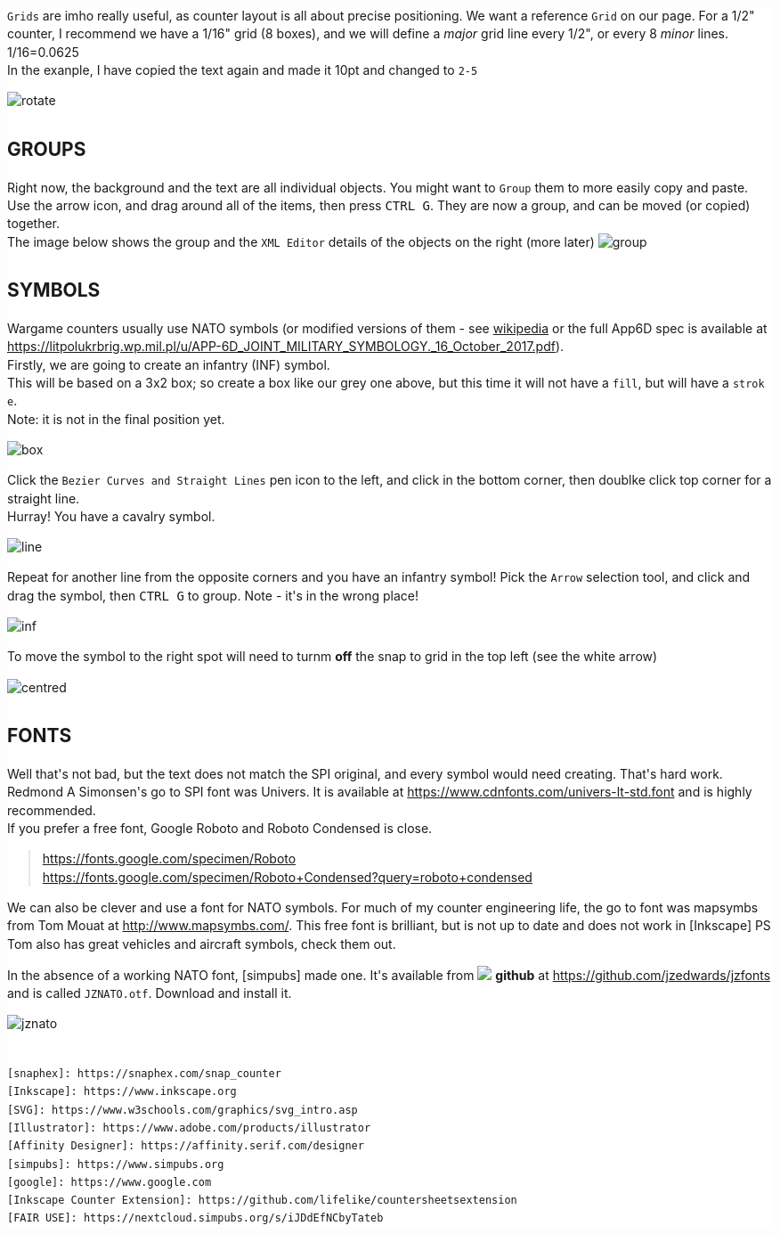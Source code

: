 ```Grids``` are imho really useful, as counter layout is all about precise positioning. We want a reference ```Grid``` on our page. For a 1/2" counter, I recommend we have a 1/16" grid (8 boxes), and we will define a *major* grid line every 1/2", or every 8 *minor* lines. 1/16=0.0625  
In the exanple, I have copied the text again and made it 10pt and changed to ```2-5```

![rotate](./img/07-unit-rotate.png)

## GROUPS

Right now, the background and the text are all individual objects. You might want to ```Group``` them to more easily copy and paste. 
Use the arrow icon, and drag around all of the items, then press <kbd>CTRL G</kbd>. They are now a group, and can be moved (or copied) together.  
The image below shows the group and the ```XML Editor``` details of the objects on the right (more later)
![group](./img/08-group.png)

## SYMBOLS

Wargame counters usually use NATO symbols (or modified versions of them - see [wikipedia](https://en.wikipedia.org/wiki/NATO_Joint_Military_Symbology) or the full App6D spec is available at https://litpolukrbrig.wp.mil.pl/u/APP-6D_JOINT_MILITARY_SYMBOLOGY._16_October_2017.pdf).  
Firstly, we are going to create an infantry (INF) symbol.  
This will be based on a 3x2 box; so create a box like our grey one above, but this time it will not have a ```fill```, but will have a ```stroke```.  
Note: it is not in the final position yet.  

![box](./img/09-symbol.png)

Click the ```Bezier Curves and Straight Lines``` pen icon to the left, and click in the bottom corner, then doublke click top corner for a straight line.  
Hurray! You have a cavalry symbol.  

![line](./img/10-line.png)

Repeat for another line from the opposite corners and you have an infantry symbol!
Pick the ```Arrow``` selection tool, and click and drag the symbol, then <kbd>CTRL G</kbd> to group. Note - it's in the wrong place!

![inf](./img/11-inf.png)

To move the symbol to the right spot will need to turnm **off** the snap to grid in the top left (see the white arrow)

![centred](./img/12-centred.png)

## FONTS

Well that's not bad, but the text does not match the SPI original, and every symbol would need creating. That's hard work.  
Redmond A Simonsen's go to SPI font was Univers. It is available at https://www.cdnfonts.com/univers-lt-std.font and is highly recommended.  
If you prefer a free font, Google Roboto and Roboto Condensed is close.  
> https://fonts.google.com/specimen/Roboto  
https://fonts.google.com/specimen/Roboto+Condensed?query=roboto+condensed 

We can also be clever and use a font for NATO symbols. For much of my counter engineering life, the go to font was mapsymbs from Tom Mouat at http://www.mapsymbs.com/. This free font is brilliant, but is not up to date and does not work in [Inkscape]
PS Tom also has great vehicles and aircraft symbols, check them out.  

In the absence of a working NATO font, [simpubs] made one. It's available from <img src="https://raw.githubusercontent.com/FortAwesome/Font-Awesome/6.x/svgs/brands/github.svg" width="20">  **github** at https://github.com/jzedwards/jzfonts and is called ```JZNATO.otf```. Download and install it.

![jznato](./img/JZNATO-v11.JPG)
```

[snaphex]: https://snaphex.com/snap_counter
[Inkscape]: https://www.inkscape.org
[SVG]: https://www.w3schools.com/graphics/svg_intro.asp
[Illustrator]: https://www.adobe.com/products/illustrator
[Affinity Designer]: https://affinity.serif.com/designer
[simpubs]: https://www.simpubs.org
[google]: https://www.google.com
[Inkscape Counter Extension]: https://github.com/lifelike/countersheetsextension
[FAIR USE]: https://nextcloud.simpubs.org/s/iJDdEfNCbyTateb  